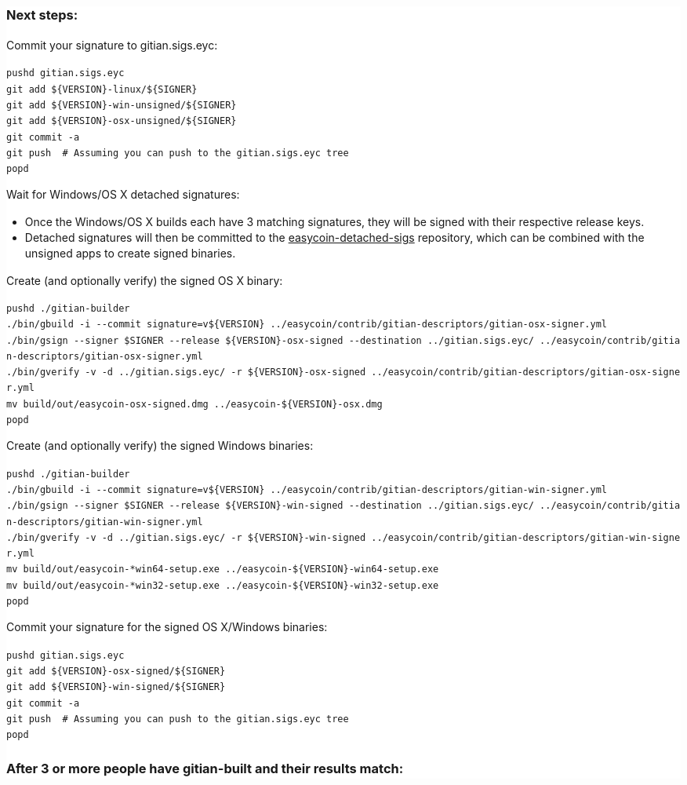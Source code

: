 ### Next steps:

Commit your signature to gitian.sigs.eyc:

    pushd gitian.sigs.eyc
    git add ${VERSION}-linux/${SIGNER}
    git add ${VERSION}-win-unsigned/${SIGNER}
    git add ${VERSION}-osx-unsigned/${SIGNER}
    git commit -a
    git push  # Assuming you can push to the gitian.sigs.eyc tree
    popd

Wait for Windows/OS X detached signatures:

- Once the Windows/OS X builds each have 3 matching signatures, they will be signed with their respective release keys.
- Detached signatures will then be committed to the [easycoin-detached-sigs](https://github.com/easycoin-project/easycoin-detached-sigs) repository, which can be combined with the unsigned apps to create signed binaries.

Create (and optionally verify) the signed OS X binary:

    pushd ./gitian-builder
    ./bin/gbuild -i --commit signature=v${VERSION} ../easycoin/contrib/gitian-descriptors/gitian-osx-signer.yml
    ./bin/gsign --signer $SIGNER --release ${VERSION}-osx-signed --destination ../gitian.sigs.eyc/ ../easycoin/contrib/gitian-descriptors/gitian-osx-signer.yml
    ./bin/gverify -v -d ../gitian.sigs.eyc/ -r ${VERSION}-osx-signed ../easycoin/contrib/gitian-descriptors/gitian-osx-signer.yml
    mv build/out/easycoin-osx-signed.dmg ../easycoin-${VERSION}-osx.dmg
    popd

Create (and optionally verify) the signed Windows binaries:

    pushd ./gitian-builder
    ./bin/gbuild -i --commit signature=v${VERSION} ../easycoin/contrib/gitian-descriptors/gitian-win-signer.yml
    ./bin/gsign --signer $SIGNER --release ${VERSION}-win-signed --destination ../gitian.sigs.eyc/ ../easycoin/contrib/gitian-descriptors/gitian-win-signer.yml
    ./bin/gverify -v -d ../gitian.sigs.eyc/ -r ${VERSION}-win-signed ../easycoin/contrib/gitian-descriptors/gitian-win-signer.yml
    mv build/out/easycoin-*win64-setup.exe ../easycoin-${VERSION}-win64-setup.exe
    mv build/out/easycoin-*win32-setup.exe ../easycoin-${VERSION}-win32-setup.exe
    popd

Commit your signature for the signed OS X/Windows binaries:

    pushd gitian.sigs.eyc
    git add ${VERSION}-osx-signed/${SIGNER}
    git add ${VERSION}-win-signed/${SIGNER}
    git commit -a
    git push  # Assuming you can push to the gitian.sigs.eyc tree
    popd

### After 3 or more people have gitian-built and their results match:
